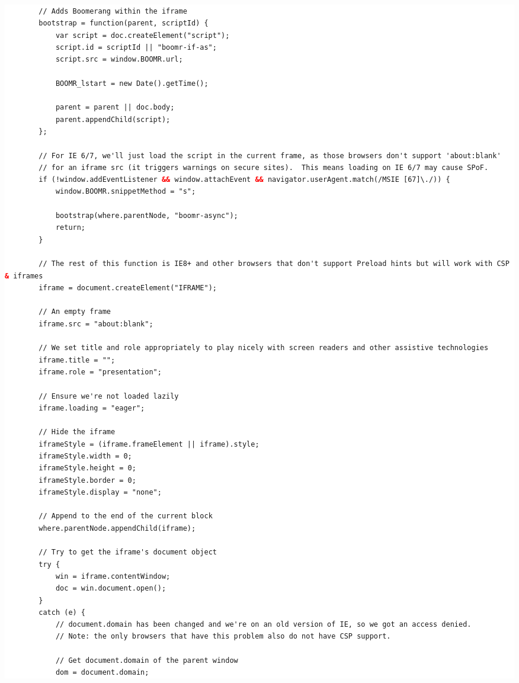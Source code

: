```html
        // Adds Boomerang within the iframe
        bootstrap = function(parent, scriptId) {
            var script = doc.createElement("script");
            script.id = scriptId || "boomr-if-as";
            script.src = window.BOOMR.url;

            BOOMR_lstart = new Date().getTime();

            parent = parent || doc.body;
            parent.appendChild(script);
        };

        // For IE 6/7, we'll just load the script in the current frame, as those browsers don't support 'about:blank'
        // for an iframe src (it triggers warnings on secure sites).  This means loading on IE 6/7 may cause SPoF.
        if (!window.addEventListener && window.attachEvent && navigator.userAgent.match(/MSIE [67]\./)) {
            window.BOOMR.snippetMethod = "s";

            bootstrap(where.parentNode, "boomr-async");
            return;
        }

        // The rest of this function is IE8+ and other browsers that don't support Preload hints but will work with CSP & iframes
        iframe = document.createElement("IFRAME");

        // An empty frame
        iframe.src = "about:blank";

        // We set title and role appropriately to play nicely with screen readers and other assistive technologies
        iframe.title = "";
        iframe.role = "presentation";

        // Ensure we're not loaded lazily
        iframe.loading = "eager";

        // Hide the iframe
        iframeStyle = (iframe.frameElement || iframe).style;
        iframeStyle.width = 0;
        iframeStyle.height = 0;
        iframeStyle.border = 0;
        iframeStyle.display = "none";

        // Append to the end of the current block
        where.parentNode.appendChild(iframe);

        // Try to get the iframe's document object
        try {
            win = iframe.contentWindow;
            doc = win.document.open();
        }
        catch (e) {
            // document.domain has been changed and we're on an old version of IE, so we got an access denied.
            // Note: the only browsers that have this problem also do not have CSP support.

            // Get document.domain of the parent window
            dom = document.domain;

```